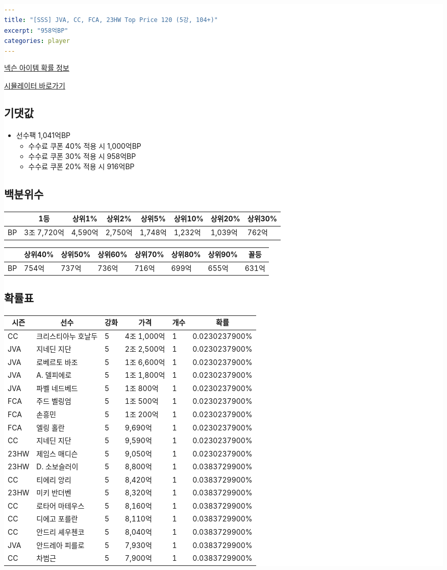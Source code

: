 ```yaml
---
title: "[SSS] JVA, CC, FCA, 23HW Top Price 120 (5강, 104+)"
excerpt: "958억BP"
categories: player
---
```

[넥슨 아이템 확률 정보](http://iteminfo.nexon.com/probability/fco?sn=7953)

[시뮬레이터 바로가기](/simulator/7953)
## 기댓값
- 선수팩 1,041억BP
  - 수수료 쿠폰 40% 적용 시 1,000억BP
  - 수수료 쿠폰 30% 적용 시 958억BP
  - 수수료 쿠폰 20% 적용 시 916억BP


## 백분위수

||1등|상위1%|상위2%|상위5%|상위10%|상위20%|상위30%|
|---|---|---|---|---|---|---|---|
|BP|3조 7,720억|4,590억|2,750억|1,748억|1,232억|1,039억|762억|

||상위40%|상위50%|상위60%|상위70%|상위80%|상위90%|꼴등|
|---|---|---|---|---|---|---|---|
|BP|754억|737억|736억|716억|699억|655억|631억|


## 확률표

|시즌|선수|강화|가격|개수|확률|
|---|---|---|---|---|---|
|CC|크리스티아누 호날두|5|4조 1,000억|1|0.0230237900%|
|JVA|지네딘 지단|5|2조 2,500억|1|0.0230237900%|
|JVA|로베르토 바조|5|1조 6,600억|1|0.0230237900%|
|JVA|A. 델피에로|5|1조 1,800억|1|0.0230237900%|
|JVA|파벨 네드베드|5|1조 800억|1|0.0230237900%|
|FCA|주드 벨링엄|5|1조 500억|1|0.0230237900%|
|FCA|손흥민|5|1조 200억|1|0.0230237900%|
|FCA|엘링 홀란|5|9,690억|1|0.0230237900%|
|CC|지네딘 지단|5|9,590억|1|0.0230237900%|
|23HW|제임스 매디슨|5|9,050억|1|0.0230237900%|
|23HW|D. 소보슬러이|5|8,800억|1|0.0383729900%|
|CC|티에리 앙리|5|8,420억|1|0.0383729900%|
|23HW|미키 반더벤|5|8,320억|1|0.0383729900%|
|CC|로타어 마테우스|5|8,160억|1|0.0383729900%|
|CC|디에고 포를란|5|8,110억|1|0.0383729900%|
|CC|안드리 셰우첸코|5|8,040억|1|0.0383729900%|
|JVA|안드레아 피를로|5|7,930억|1|0.0383729900%|
|CC|차범근|5|7,900억|1|0.0383729900%|